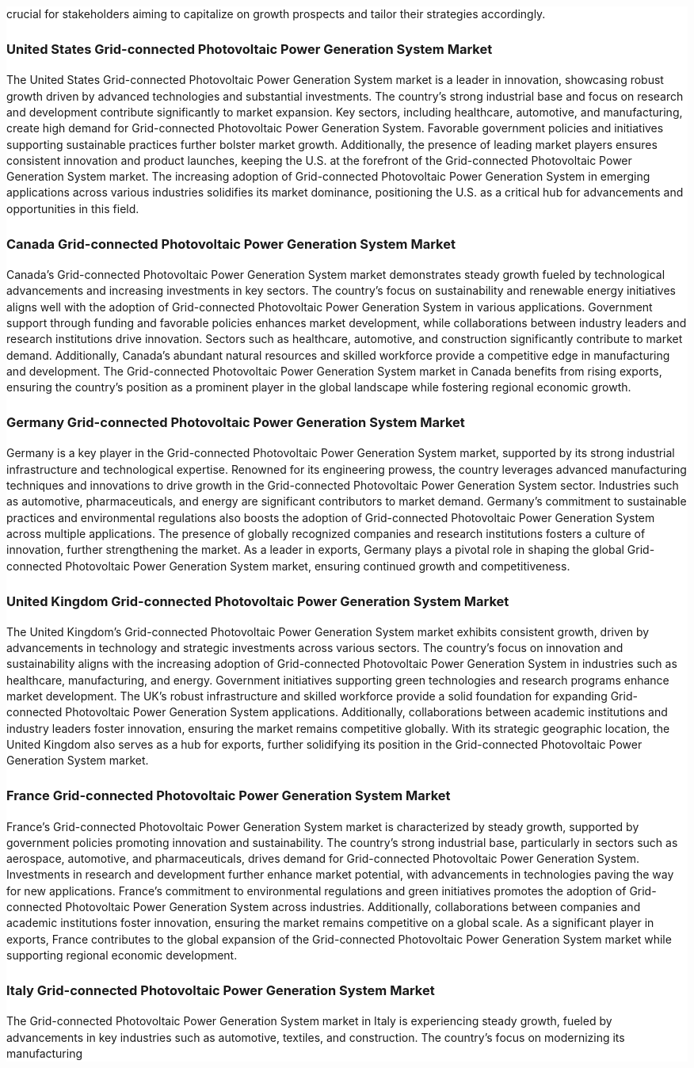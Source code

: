 crucial for stakeholders aiming to capitalize on growth prospects and tailor their strategies accordingly.</p><h3>United States Grid-connected Photovoltaic Power Generation System Market</h3><p>The United States Grid-connected Photovoltaic Power Generation System market is a leader in innovation, showcasing robust growth driven by advanced technologies and substantial investments. The country&rsquo;s strong industrial base and focus on research and development contribute significantly to market expansion. Key sectors, including healthcare, automotive, and manufacturing, create high demand for Grid-connected Photovoltaic Power Generation System. Favorable government policies and initiatives supporting sustainable practices further bolster market growth. Additionally, the presence of leading market players ensures consistent innovation and product launches, keeping the U.S. at the forefront of the Grid-connected Photovoltaic Power Generation System market. The increasing adoption of Grid-connected Photovoltaic Power Generation System in emerging applications across various industries solidifies its market dominance, positioning the U.S. as a critical hub for advancements and opportunities in this field.</p><h3>Canada Grid-connected Photovoltaic Power Generation System Market</h3><p>Canada&rsquo;s Grid-connected Photovoltaic Power Generation System market demonstrates steady growth fueled by technological advancements and increasing investments in key sectors. The country&rsquo;s focus on sustainability and renewable energy initiatives aligns well with the adoption of Grid-connected Photovoltaic Power Generation System in various applications. Government support through funding and favorable policies enhances market development, while collaborations between industry leaders and research institutions drive innovation. Sectors such as healthcare, automotive, and construction significantly contribute to market demand. Additionally, Canada&rsquo;s abundant natural resources and skilled workforce provide a competitive edge in manufacturing and development. The Grid-connected Photovoltaic Power Generation System market in Canada benefits from rising exports, ensuring the country&rsquo;s position as a prominent player in the global landscape while fostering regional economic growth.</p><h3>Germany Grid-connected Photovoltaic Power Generation System Market</h3><p>Germany is a key player in the Grid-connected Photovoltaic Power Generation System market, supported by its strong industrial infrastructure and technological expertise. Renowned for its engineering prowess, the country leverages advanced manufacturing techniques and innovations to drive growth in the Grid-connected Photovoltaic Power Generation System sector. Industries such as automotive, pharmaceuticals, and energy are significant contributors to market demand. Germany&rsquo;s commitment to sustainable practices and environmental regulations also boosts the adoption of Grid-connected Photovoltaic Power Generation System across multiple applications. The presence of globally recognized companies and research institutions fosters a culture of innovation, further strengthening the market. As a leader in exports, Germany plays a pivotal role in shaping the global Grid-connected Photovoltaic Power Generation System market, ensuring continued growth and competitiveness.</p><h3>United Kingdom Grid-connected Photovoltaic Power Generation System Market</h3><p>The United Kingdom&rsquo;s Grid-connected Photovoltaic Power Generation System market exhibits consistent growth, driven by advancements in technology and strategic investments across various sectors. The country&rsquo;s focus on innovation and sustainability aligns with the increasing adoption of Grid-connected Photovoltaic Power Generation System in industries such as healthcare, manufacturing, and energy. Government initiatives supporting green technologies and research programs enhance market development. The UK&rsquo;s robust infrastructure and skilled workforce provide a solid foundation for expanding Grid-connected Photovoltaic Power Generation System applications. Additionally, collaborations between academic institutions and industry leaders foster innovation, ensuring the market remains competitive globally. With its strategic geographic location, the United Kingdom also serves as a hub for exports, further solidifying its position in the Grid-connected Photovoltaic Power Generation System market.</p><h3>France Grid-connected Photovoltaic Power Generation System Market</h3><p>France&rsquo;s Grid-connected Photovoltaic Power Generation System market is characterized by steady growth, supported by government policies promoting innovation and sustainability. The country&rsquo;s strong industrial base, particularly in sectors such as aerospace, automotive, and pharmaceuticals, drives demand for Grid-connected Photovoltaic Power Generation System. Investments in research and development further enhance market potential, with advancements in technologies paving the way for new applications. France&rsquo;s commitment to environmental regulations and green initiatives promotes the adoption of Grid-connected Photovoltaic Power Generation System across industries. Additionally, collaborations between companies and academic institutions foster innovation, ensuring the market remains competitive on a global scale. As a significant player in exports, France contributes to the global expansion of the Grid-connected Photovoltaic Power Generation System market while supporting regional economic development.</p><h3>Italy Grid-connected Photovoltaic Power Generation System Market</h3><p>The Grid-connected Photovoltaic Power Generation System market in Italy is experiencing steady growth, fueled by advancements in key industries such as automotive, textiles, and construction. The country&rsquo;s focus on modernizing its manufacturing